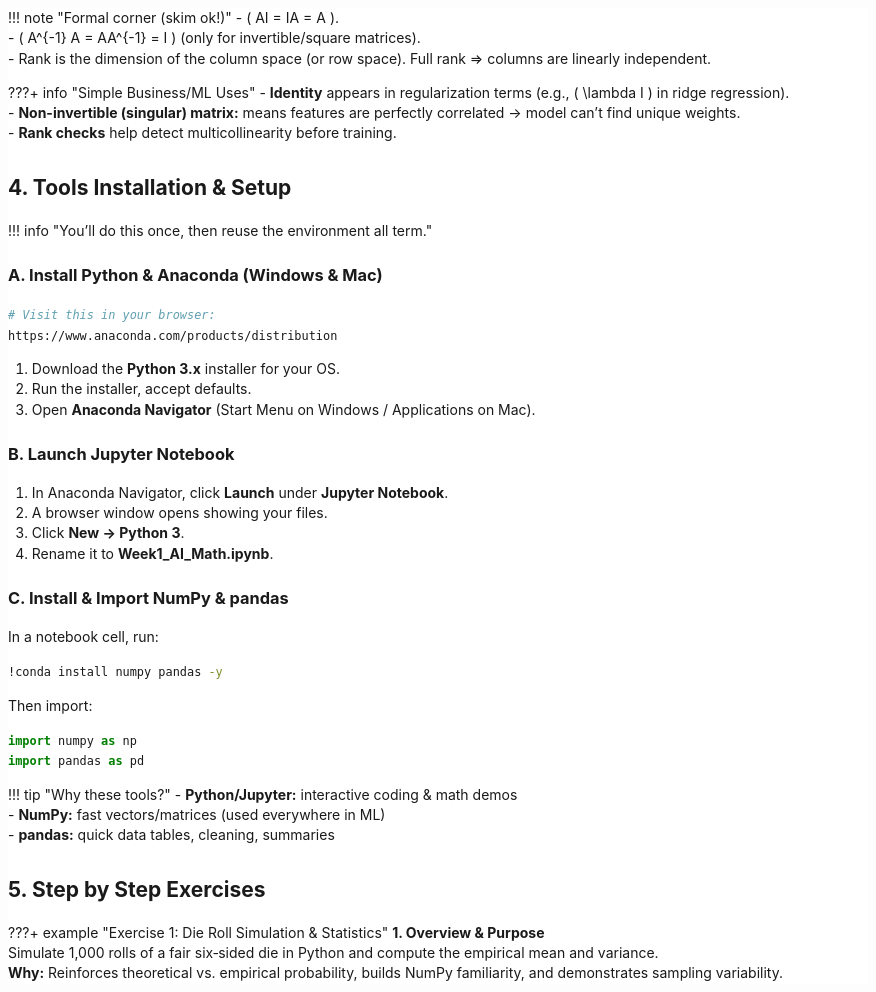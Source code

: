 !!! note "Formal corner (skim ok!)"
    - \( AI = IA = A \).  
    - \( A^{-1} A = AA^{-1} = I \) (only for invertible/square matrices).  
    - Rank is the dimension of the column space (or row space). Full rank ⇒ columns are linearly independent.

???+ info "Simple Business/ML Uses"
    - **Identity** appears in regularization terms (e.g., \( \lambda I \) in ridge regression).  
    - **Non-invertible (singular) matrix:** means features are perfectly correlated → model can’t find unique weights.  
    - **Rank checks** help detect multicollinearity before training.


## 4. Tools Installation & Setup

!!! info "You’ll do this once, then reuse the environment all term."

### A. Install Python & Anaconda (Windows & Mac)
```bash
# Visit this in your browser:
https://www.anaconda.com/products/distribution
```
1. Download the **Python 3.x** installer for your OS.  
2. Run the installer, accept defaults.  
3. Open **Anaconda Navigator** (Start Menu on Windows / Applications on Mac).

### B. Launch Jupyter Notebook
1. In Anaconda Navigator, click **Launch** under **Jupyter Notebook**.  
2. A browser window opens showing your files.  
3. Click **New → Python 3**.  
4. Rename it to **Week1_AI_Math.ipynb**.

### C. Install & Import NumPy & pandas
In a notebook cell, run:
```bash
!conda install numpy pandas -y
```
Then import:
```python
import numpy as np
import pandas as pd
```

!!! tip "Why these tools?"
    - **Python/Jupyter:** interactive coding & math demos  
    - **NumPy:** fast vectors/matrices (used everywhere in ML)  
    - **pandas:** quick data tables, cleaning, summaries
  
## 5. Step by Step Exercises

???+ example "Exercise 1: Die Roll Simulation & Statistics"
    **1. Overview & Purpose**  
    Simulate 1,000 rolls of a fair six‑sided die in Python and compute the empirical mean and variance.  
    **Why:** Reinforces theoretical vs. empirical probability, builds NumPy familiarity, and demonstrates sampling variability.
